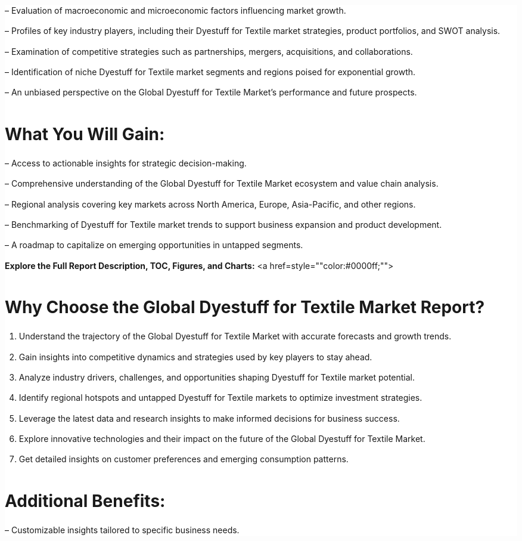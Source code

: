 – Evaluation of macroeconomic and microeconomic factors influencing market growth.

– Profiles of key industry players, including their Dyestuff for Textile market strategies, product portfolios, and SWOT analysis.

– Examination of competitive strategies such as partnerships, mergers, acquisitions, and collaborations.

– Identification of niche Dyestuff for Textile market segments and regions poised for exponential growth.

– An unbiased perspective on the Global Dyestuff for Textile Market’s performance and future prospects.

# <strong>What You Will Gain:</strong>

– Access to actionable insights for strategic decision-making.

– Comprehensive understanding of the Global Dyestuff for Textile Market ecosystem and value chain analysis.

– Regional analysis covering key markets across North America, Europe, Asia-Pacific, and other regions.

– Benchmarking of Dyestuff for Textile market trends to support business expansion and product development.

– A roadmap to capitalize on emerging opportunities in untapped segments.

<strong>Explore the Full Report Description, TOC, Figures, and Charts:</strong>
<a href=style=""color:#0000ff;""></a>

# <strong>Why Choose the Global Dyestuff for Textile Market Report?</strong>

1. Understand the trajectory of the Global Dyestuff for Textile Market with accurate forecasts and growth trends.

2. Gain insights into competitive dynamics and strategies used by key players to stay ahead.

3. Analyze industry drivers, challenges, and opportunities shaping Dyestuff for Textile market potential.

4. Identify regional hotspots and untapped Dyestuff for Textile markets to optimize investment strategies.

5. Leverage the latest data and research insights to make informed decisions for business success.

6. Explore innovative technologies and their impact on the future of the Global Dyestuff for Textile Market.

7. Get detailed insights on customer preferences and emerging consumption patterns.

# <strong>Additional Benefits:</strong>

– Customizable insights tailored to specific business needs.
